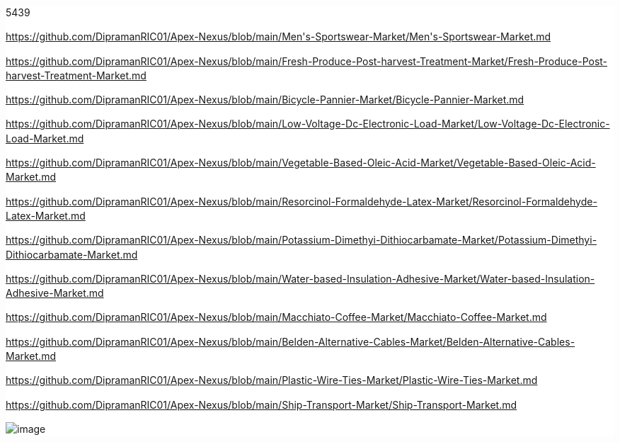 5439</p><p><a href="https://github.com/DipramanRIC01/Apex-Nexus/blob/main/Men's-Sportswear-Market/Men's-Sportswear-Market.md">https://github.com/DipramanRIC01/Apex-Nexus/blob/main/Men's-Sportswear-Market/Men's-Sportswear-Market.md</a></p><p><a href="https://github.com/DipramanRIC01/Apex-Nexus/blob/main/Fresh-Produce-Post-harvest-Treatment-Market/Fresh-Produce-Post-harvest-Treatment-Market.md">https://github.com/DipramanRIC01/Apex-Nexus/blob/main/Fresh-Produce-Post-harvest-Treatment-Market/Fresh-Produce-Post-harvest-Treatment-Market.md</a></p><p><a href="https://github.com/DipramanRIC01/Apex-Nexus/blob/main/Bicycle-Pannier-Market/Bicycle-Pannier-Market.md">https://github.com/DipramanRIC01/Apex-Nexus/blob/main/Bicycle-Pannier-Market/Bicycle-Pannier-Market.md</a></p><p><a href="https://github.com/DipramanRIC01/Apex-Nexus/blob/main/Low-Voltage-Dc-Electronic-Load-Market/Low-Voltage-Dc-Electronic-Load-Market.md">https://github.com/DipramanRIC01/Apex-Nexus/blob/main/Low-Voltage-Dc-Electronic-Load-Market/Low-Voltage-Dc-Electronic-Load-Market.md</a></p><p><a href="https://github.com/DipramanRIC01/Apex-Nexus/blob/main/Vegetable-Based-Oleic-Acid-Market/Vegetable-Based-Oleic-Acid-Market.md">https://github.com/DipramanRIC01/Apex-Nexus/blob/main/Vegetable-Based-Oleic-Acid-Market/Vegetable-Based-Oleic-Acid-Market.md</a></p><p><a href="https://github.com/DipramanRIC01/Apex-Nexus/blob/main/Resorcinol-Formaldehyde-Latex-Market/Resorcinol-Formaldehyde-Latex-Market.md">https://github.com/DipramanRIC01/Apex-Nexus/blob/main/Resorcinol-Formaldehyde-Latex-Market/Resorcinol-Formaldehyde-Latex-Market.md</a></p><p><a href="https://github.com/DipramanRIC01/Apex-Nexus/blob/main/Potassium-Dimethyi-Dithiocarbamate-Market/Potassium-Dimethyi-Dithiocarbamate-Market.md">https://github.com/DipramanRIC01/Apex-Nexus/blob/main/Potassium-Dimethyi-Dithiocarbamate-Market/Potassium-Dimethyi-Dithiocarbamate-Market.md</a></p><p><a href="https://github.com/DipramanRIC01/Apex-Nexus/blob/main/Water-based-Insulation-Adhesive-Market/Water-based-Insulation-Adhesive-Market.md">https://github.com/DipramanRIC01/Apex-Nexus/blob/main/Water-based-Insulation-Adhesive-Market/Water-based-Insulation-Adhesive-Market.md</a></p><p><a href="https://github.com/DipramanRIC01/Apex-Nexus/blob/main/Macchiato-Coffee-Market/Macchiato-Coffee-Market.md">https://github.com/DipramanRIC01/Apex-Nexus/blob/main/Macchiato-Coffee-Market/Macchiato-Coffee-Market.md</a></p><p><a href="https://github.com/DipramanRIC01/Apex-Nexus/blob/main/Belden-Alternative-Cables-Market/Belden-Alternative-Cables-Market.md">https://github.com/DipramanRIC01/Apex-Nexus/blob/main/Belden-Alternative-Cables-Market/Belden-Alternative-Cables-Market.md</a></p><p><a href="https://github.com/DipramanRIC01/Apex-Nexus/blob/main/Plastic-Wire-Ties-Market/Plastic-Wire-Ties-Market.md">https://github.com/DipramanRIC01/Apex-Nexus/blob/main/Plastic-Wire-Ties-Market/Plastic-Wire-Ties-Market.md</a></p><p><a href="https://github.com/DipramanRIC01/Apex-Nexus/blob/main/Ship-Transport-Market/Ship-Transport-Market.md">https://github.com/DipramanRIC01/Apex-Nexus/blob/main/Ship-Transport-Market/Ship-Transport-Market.md</a></p>
![image](https://github.com/user-attachments/assets/50e4e678-bb7f-4e75-b213-3539b7ea4506)
